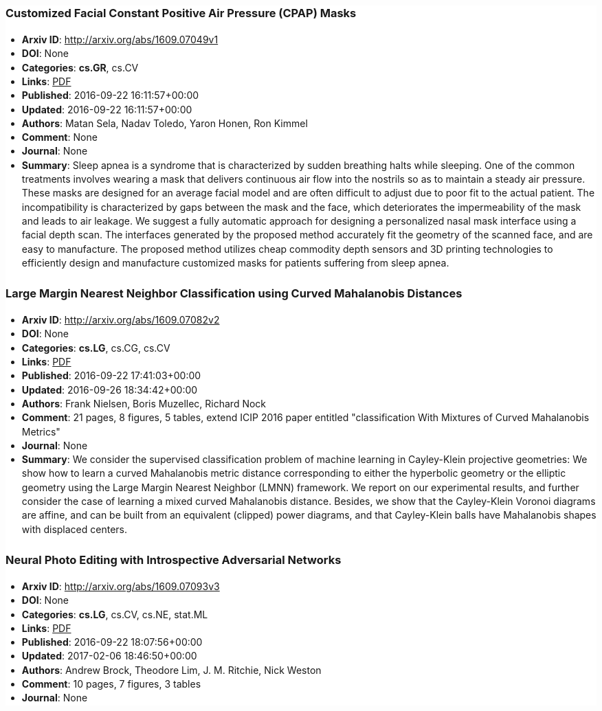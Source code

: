 

### Customized Facial Constant Positive Air Pressure (CPAP) Masks
- **Arxiv ID**: http://arxiv.org/abs/1609.07049v1
- **DOI**: None
- **Categories**: **cs.GR**, cs.CV
- **Links**: [PDF](http://arxiv.org/pdf/1609.07049v1)
- **Published**: 2016-09-22 16:11:57+00:00
- **Updated**: 2016-09-22 16:11:57+00:00
- **Authors**: Matan Sela, Nadav Toledo, Yaron Honen, Ron Kimmel
- **Comment**: None
- **Journal**: None
- **Summary**: Sleep apnea is a syndrome that is characterized by sudden breathing halts while sleeping. One of the common treatments involves wearing a mask that delivers continuous air flow into the nostrils so as to maintain a steady air pressure. These masks are designed for an average facial model and are often difficult to adjust due to poor fit to the actual patient. The incompatibility is characterized by gaps between the mask and the face, which deteriorates the impermeability of the mask and leads to air leakage. We suggest a fully automatic approach for designing a personalized nasal mask interface using a facial depth scan. The interfaces generated by the proposed method accurately fit the geometry of the scanned face, and are easy to manufacture. The proposed method utilizes cheap commodity depth sensors and 3D printing technologies to efficiently design and manufacture customized masks for patients suffering from sleep apnea.



### Large Margin Nearest Neighbor Classification using Curved Mahalanobis Distances
- **Arxiv ID**: http://arxiv.org/abs/1609.07082v2
- **DOI**: None
- **Categories**: **cs.LG**, cs.CG, cs.CV
- **Links**: [PDF](http://arxiv.org/pdf/1609.07082v2)
- **Published**: 2016-09-22 17:41:03+00:00
- **Updated**: 2016-09-26 18:34:42+00:00
- **Authors**: Frank Nielsen, Boris Muzellec, Richard Nock
- **Comment**: 21 pages, 8 figures, 5 tables, extend ICIP 2016 paper entitled
  "classification With Mixtures of Curved Mahalanobis Metrics"
- **Journal**: None
- **Summary**: We consider the supervised classification problem of machine learning in Cayley-Klein projective geometries: We show how to learn a curved Mahalanobis metric distance corresponding to either the hyperbolic geometry or the elliptic geometry using the Large Margin Nearest Neighbor (LMNN) framework. We report on our experimental results, and further consider the case of learning a mixed curved Mahalanobis distance. Besides, we show that the Cayley-Klein Voronoi diagrams are affine, and can be built from an equivalent (clipped) power diagrams, and that Cayley-Klein balls have Mahalanobis shapes with displaced centers.



### Neural Photo Editing with Introspective Adversarial Networks
- **Arxiv ID**: http://arxiv.org/abs/1609.07093v3
- **DOI**: None
- **Categories**: **cs.LG**, cs.CV, cs.NE, stat.ML
- **Links**: [PDF](http://arxiv.org/pdf/1609.07093v3)
- **Published**: 2016-09-22 18:07:56+00:00
- **Updated**: 2017-02-06 18:46:50+00:00
- **Authors**: Andrew Brock, Theodore Lim, J. M. Ritchie, Nick Weston
- **Comment**: 10 pages, 7 figures, 3 tables
- **Journal**: None